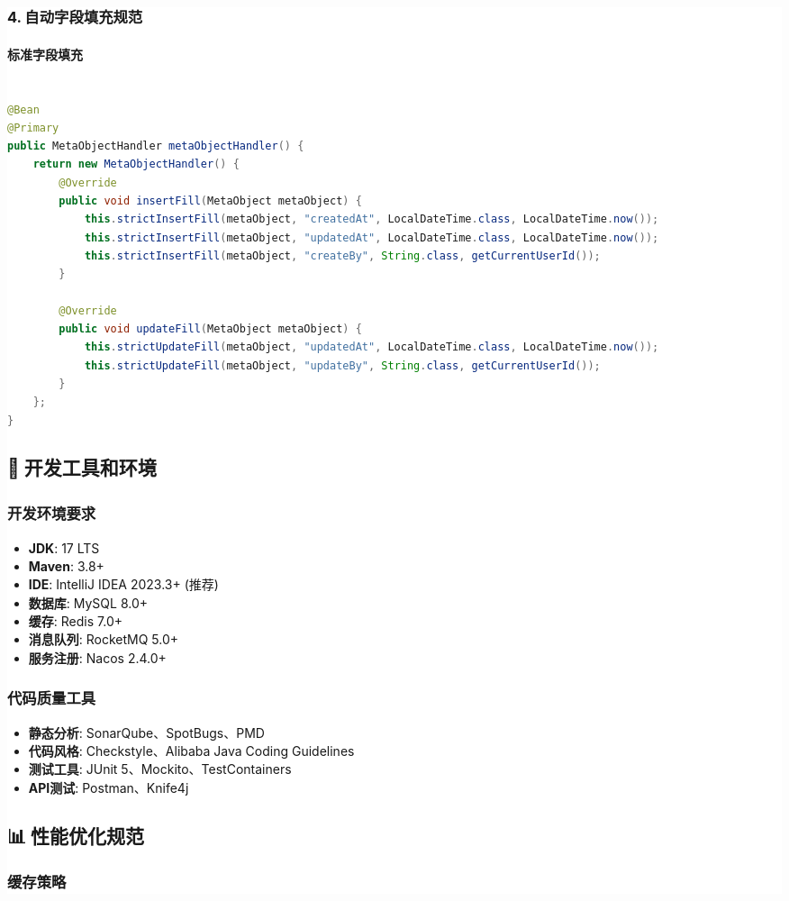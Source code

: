 ### 4. 自动字段填充规范

#### 标准字段填充

```java

@Bean
@Primary
public MetaObjectHandler metaObjectHandler() {
    return new MetaObjectHandler() {
        @Override
        public void insertFill(MetaObject metaObject) {
            this.strictInsertFill(metaObject, "createdAt", LocalDateTime.class, LocalDateTime.now());
            this.strictInsertFill(metaObject, "updatedAt", LocalDateTime.class, LocalDateTime.now());
            this.strictInsertFill(metaObject, "createBy", String.class, getCurrentUserId());
        }

        @Override
        public void updateFill(MetaObject metaObject) {
            this.strictUpdateFill(metaObject, "updatedAt", LocalDateTime.class, LocalDateTime.now());
            this.strictUpdateFill(metaObject, "updateBy", String.class, getCurrentUserId());
        }
    };
}
```

## 🔧 开发工具和环境

### 开发环境要求

- **JDK**: 17 LTS
- **Maven**: 3.8+
- **IDE**: IntelliJ IDEA 2023.3+ (推荐)
- **数据库**: MySQL 8.0+
- **缓存**: Redis 7.0+
- **消息队列**: RocketMQ 5.0+
- **服务注册**: Nacos 2.4.0+

### 代码质量工具

- **静态分析**: SonarQube、SpotBugs、PMD
- **代码风格**: Checkstyle、Alibaba Java Coding Guidelines
- **测试工具**: JUnit 5、Mockito、TestContainers
- **API测试**: Postman、Knife4j

## 📊 性能优化规范

### 缓存策略
